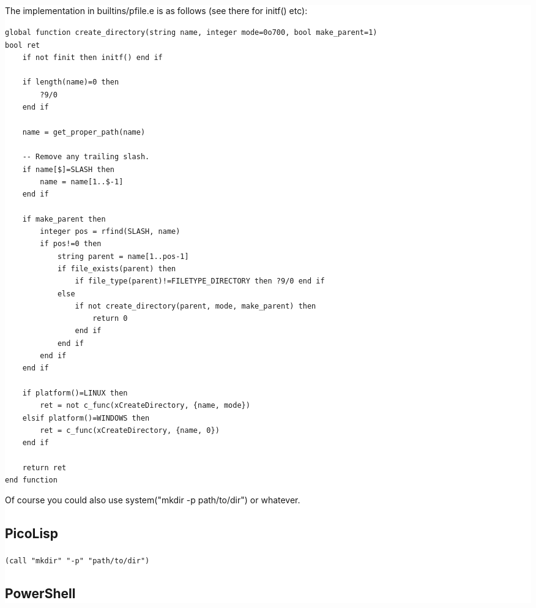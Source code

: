 The implementation in builtins/pfile.e is as follows (see there for initf() etc):

```Phix
global function create_directory(string name, integer mode=0o700, bool make_parent=1)
bool ret
    if not finit then initf() end if

    if length(name)=0 then
        ?9/0
    end if

    name = get_proper_path(name)

    -- Remove any trailing slash.
    if name[$]=SLASH then
        name = name[1..$-1]
    end if

    if make_parent then
        integer pos = rfind(SLASH, name)
        if pos!=0 then
            string parent = name[1..pos-1]
            if file_exists(parent) then
                if file_type(parent)!=FILETYPE_DIRECTORY then ?9/0 end if
            else
                if not create_directory(parent, mode, make_parent) then
                    return 0
                end if
            end if
        end if
    end if

    if platform()=LINUX then
        ret = not c_func(xCreateDirectory, {name, mode})
    elsif platform()=WINDOWS then
        ret = c_func(xCreateDirectory, {name, 0})
    end if

    return ret
end function
```

Of course you could also use system("mkdir -p path/to/dir") or whatever.


## PicoLisp


```PicoLisp
(call "mkdir" "-p" "path/to/dir")
```



## PowerShell
